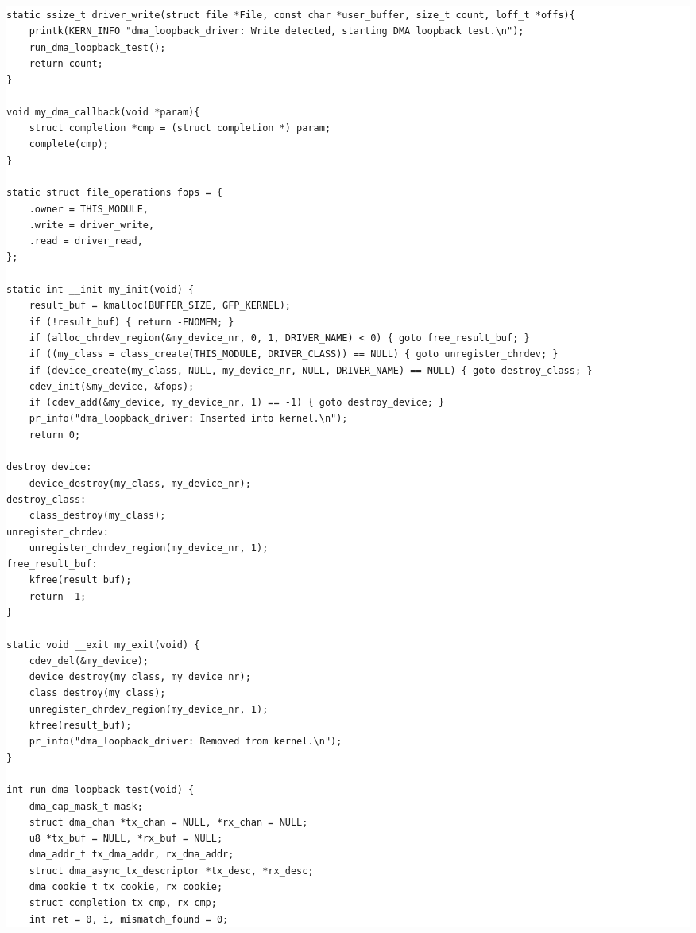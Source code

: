     static ssize_t driver_write(struct file *File, const char *user_buffer, size_t count, loff_t *offs){
        printk(KERN_INFO "dma_loopback_driver: Write detected, starting DMA loopback test.\n");
        run_dma_loopback_test();
        return count;
    }

    void my_dma_callback(void *param){
        struct completion *cmp = (struct completion *) param;
        complete(cmp);
    }

    static struct file_operations fops = {
        .owner = THIS_MODULE,
        .write = driver_write,
        .read = driver_read,
    };

    static int __init my_init(void) {
        result_buf = kmalloc(BUFFER_SIZE, GFP_KERNEL);
        if (!result_buf) { return -ENOMEM; }
        if (alloc_chrdev_region(&my_device_nr, 0, 1, DRIVER_NAME) < 0) { goto free_result_buf; }
        if ((my_class = class_create(THIS_MODULE, DRIVER_CLASS)) == NULL) { goto unregister_chrdev; }
        if (device_create(my_class, NULL, my_device_nr, NULL, DRIVER_NAME) == NULL) { goto destroy_class; }
        cdev_init(&my_device, &fops);
        if (cdev_add(&my_device, my_device_nr, 1) == -1) { goto destroy_device; }
        pr_info("dma_loopback_driver: Inserted into kernel.\n");
        return 0;

    destroy_device:
        device_destroy(my_class, my_device_nr);
    destroy_class:
        class_destroy(my_class);
    unregister_chrdev:
        unregister_chrdev_region(my_device_nr, 1);
    free_result_buf:
        kfree(result_buf);
        return -1;
    }

    static void __exit my_exit(void) {
        cdev_del(&my_device);
        device_destroy(my_class, my_device_nr);
        class_destroy(my_class);
        unregister_chrdev_region(my_device_nr, 1);
        kfree(result_buf);
        pr_info("dma_loopback_driver: Removed from kernel.\n");
    }

    int run_dma_loopback_test(void) {
        dma_cap_mask_t mask;
        struct dma_chan *tx_chan = NULL, *rx_chan = NULL;
        u8 *tx_buf = NULL, *rx_buf = NULL;
        dma_addr_t tx_dma_addr, rx_dma_addr;
        struct dma_async_tx_descriptor *tx_desc, *rx_desc;
        dma_cookie_t tx_cookie, rx_cookie;
        struct completion tx_cmp, rx_cmp;
        int ret = 0, i, mismatch_found = 0;
